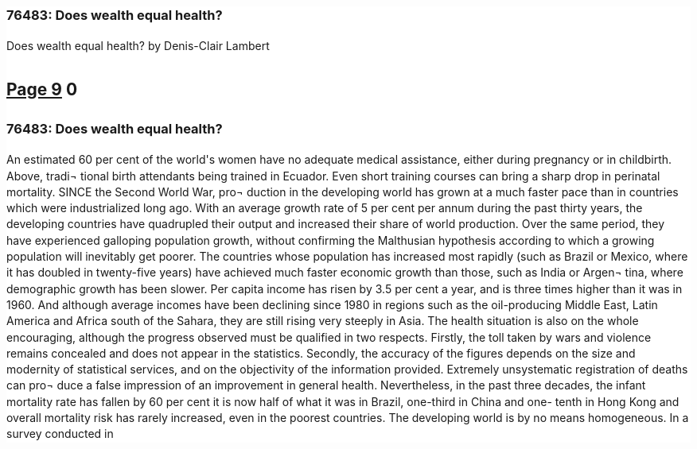 
### 76483: Does wealth equal health?

Does wealth equal health?
by Denis-Clair Lambert

## [Page 9](076498engo.pdf#page=9) 0

### 76483: Does wealth equal health?

An estimated 60 per cent of the world's women
have no adequate medical assistance, either
during pregnancy or in childbirth. Above, tradi¬
tional birth attendants being trained in Ecuador.
Even short training courses can bring a sharp
drop in perinatal mortality.
SINCE the Second World War, pro¬
duction in the developing world has
grown at a much faster pace than in
countries which were industrialized long
ago. With an average growth rate of 5 per
cent per annum during the past thirty years,
the developing countries have quadrupled
their output and increased their share of
world production. Over the same period,
they have experienced galloping population
growth, without confirming the Malthusian
hypothesis according to which a growing
population will inevitably get poorer.
The countries whose population has
increased most rapidly (such as Brazil or
Mexico, where it has doubled in twenty-five
years) have achieved much faster economic
growth than those, such as India or Argen¬
tina, where demographic growth has been
slower. Per capita income has risen by 3.5
per cent a year, and is three times higher
than it was in 1960. And although average
incomes have been declining since 1980 in
regions such as the oil-producing Middle
East, Latin America and Africa south of the
Sahara, they are still rising very steeply in
Asia.
The health situation is also on the whole
encouraging, although the progress
observed must be qualified in two respects.
Firstly, the toll taken by wars and violence
remains concealed and does not appear in
the statistics. Secondly, the accuracy of the
figures depends on the size and modernity
of statistical services, and on the objectivity
of the information provided. Extremely
unsystematic registration of deaths can pro¬
duce a false impression of an improvement
in general health. Nevertheless, in the past
three decades, the infant mortality rate has
fallen by 60 per cent it is now half of what
it was in Brazil, one-third in China and one-
tenth in Hong Kong and overall mortality
risk has rarely increased, even in the
poorest countries.
The developing world is by no means
homogeneous. In a survey conducted in